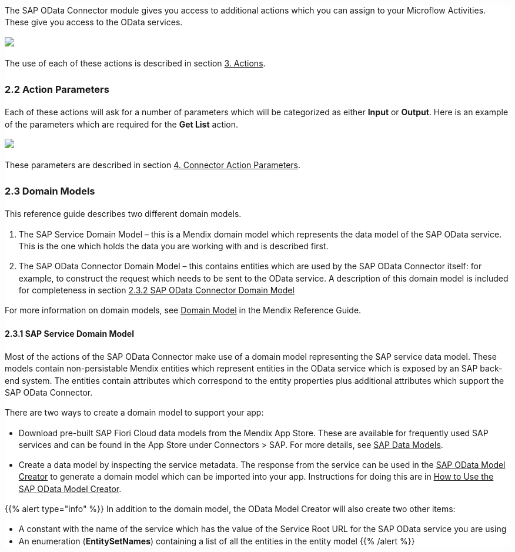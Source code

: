 The SAP OData Connector module gives you access to additional actions which you can assign to your Microflow Activities. These give you access to the OData services.

![](attachments/sap-odata-connector/actions-sapodataconnector.png)

The use of each of these actions is described in section [3. Actions](#Actions).

### 2.2 Action Parameters

Each of these actions will ask for a number of parameters which will be categorized as either **Input** or **Output**. Here is an example of the parameters which are required for the **Get List** action.

![](attachments/sap-odata-connector/actionparameters-sapodataconnector.png)

These parameters are described in section [4. Connector Action Parameters](#ConnectorActionParameters).

### 2.3 Domain Models

This reference guide describes two different domain models.

1. The SAP Service Domain Model – this is a Mendix domain model which represents the data model of the SAP OData service. This is the one which holds the data you are working with and is described first.

2. The SAP OData Connector Domain Model – this contains entities which are used by the SAP OData Connector itself: for example, to construct the request which needs to be sent to the OData service. A description of this domain model is included for completeness in section [2.3.2 SAP OData Connector Domain Model](#ConnectorDM)

For more information on domain models, see [Domain Model](/refguide/domain-model) in the Mendix Reference Guide.

#### 2.3.1 SAP Service Domain Model

Most of the actions of the SAP OData Connector make use of a domain model representing the SAP service data model. These models contain non-persistable Mendix entities which represent entities in the OData service which is exposed by an SAP back-end system. The entities contain attributes which correspond to the entity properties plus additional attributes which support the SAP OData Connector.

There are two ways to create a domain model to support your app:

* Download pre-built SAP Fiori Cloud data models from the Mendix App Store. These are available for frequently used SAP services and can be found in the App Store under Connectors > SAP. For more details, see [SAP Data Models](sap-data-models).

* Create a data model by inspecting the service metadata. The response from the service can be used in the [SAP OData Model Creator](https://sapodatamodelcreator.mendixcloud.com/) to generate a domain model which can be imported into your app. Instructions for doing this are in [How to Use the SAP OData Model Creator](/howto/sap/use-sap-odata-model-creator).

{{% alert type="info" %}}
In addition to the domain model, the OData Model Creator will also create two other items:

* A constant with the name of the service which has the value of the Service Root URL for the SAP OData service you are using
* An enumeration (**EntitySetNames**) containing a list of all the entities in the entity model
{{% /alert %}}
